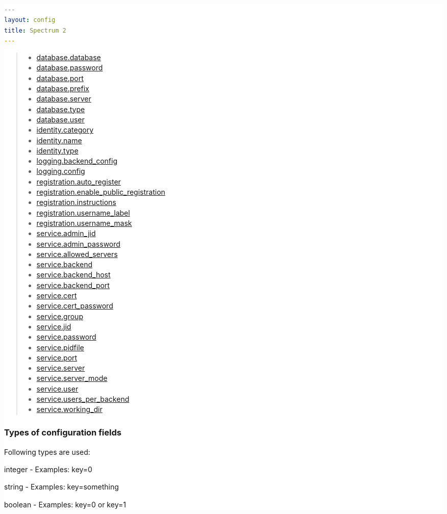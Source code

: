 ```yaml
---
layout: config
title: Spectrum 2
---
```


> * [database.database](databasedatabase)
> * [database.password](databasepassword)
> * [database.port](databaseport)
> * [database.prefix](databaseprefix)
> * [database.server](databaseserver)
> * [database.type](databasetype)
> * [database.user](databaseuser)
> * [identity.category](#identitycategory)
> * [identity.name](#identityname)
> * [identity.type](#identitytype)
> * [logging.backend_config](loggingbackend_config)
> * [logging.config](loggingconfig)
> * [registration.auto_register](#registrationauto_register)
> * [registration.enable_public_registration](#registrationenable_public_registration)
> * [registration.instructions](#registrationinstructions)
> * [registration.username_label](#registrationusername_label)
> * [registration.username_mask](#registrationusername_mask)
> * [service.admin_jid](#serviceadmin_jid)
> * [service.admin_password](#serviceadmin_password)
> * [service.allowed_servers](#serviceallowed_servers)
> * [service.backend](#servicebackend)
> * [service.backend_host](#servicebackend_host)
> * [service.backend_port](#servicebackend_port)
> * [service.cert](#servicecert)
> * [service.cert_password](#servicecert_password)
> * [service.group](#servicegroup)
> * [service.jid](#servicejid)
> * [service.password](#servicepassword)
> * [service.pidfile](#servicepidfile)
> * [service.port](#serviceport)
> * [service.server](#serviceserver)
> * [service.server_mode](#serviceserver_mode)
> * [service.user](#serviceuser)
> * [service.users_per_backend](#servicusers_per_backend)
> * [service.working_dir](#serviceworking_dir)



### Types of configuration fields

Following types are used:

integer - Examples: key=0

string - Examples: key=something

boolean - Examples: key=0 or key=1
